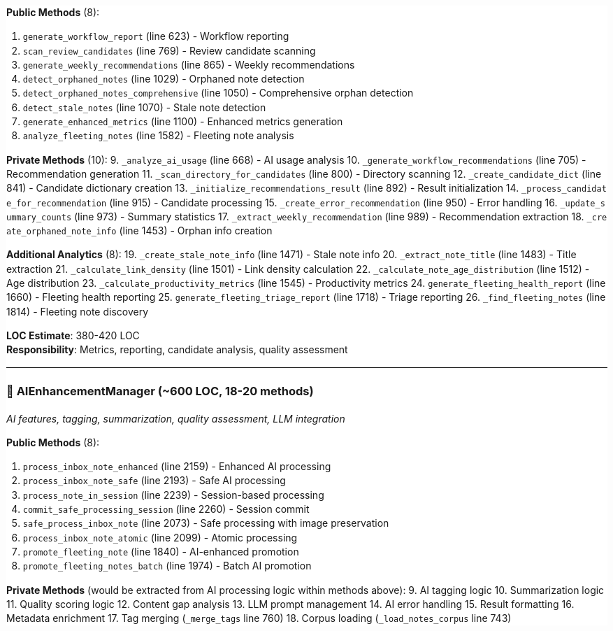 **Public Methods** (8):
1. `generate_workflow_report` (line 623) - Workflow reporting
2. `scan_review_candidates` (line 769) - Review candidate scanning
3. `generate_weekly_recommendations` (line 865) - Weekly recommendations
4. `detect_orphaned_notes` (line 1029) - Orphaned note detection
5. `detect_orphaned_notes_comprehensive` (line 1050) - Comprehensive orphan detection
6. `detect_stale_notes` (line 1070) - Stale note detection
7. `generate_enhanced_metrics` (line 1100) - Enhanced metrics generation
8. `analyze_fleeting_notes` (line 1582) - Fleeting note analysis

**Private Methods** (10):
9. `_analyze_ai_usage` (line 668) - AI usage analysis
10. `_generate_workflow_recommendations` (line 705) - Recommendation generation
11. `_scan_directory_for_candidates` (line 800) - Directory scanning
12. `_create_candidate_dict` (line 841) - Candidate dictionary creation
13. `_initialize_recommendations_result` (line 892) - Result initialization
14. `_process_candidate_for_recommendation` (line 915) - Candidate processing
15. `_create_error_recommendation` (line 950) - Error handling
16. `_update_summary_counts` (line 973) - Summary statistics
17. `_extract_weekly_recommendation` (line 989) - Recommendation extraction
18. `_create_orphaned_note_info` (line 1453) - Orphan info creation

**Additional Analytics** (8):
19. `_create_stale_note_info` (line 1471) - Stale note info
20. `_extract_note_title` (line 1483) - Title extraction
21. `_calculate_link_density` (line 1501) - Link density calculation
22. `_calculate_note_age_distribution` (line 1512) - Age distribution
23. `_calculate_productivity_metrics` (line 1545) - Productivity metrics
24. `generate_fleeting_health_report` (line 1660) - Fleeting health reporting
25. `generate_fleeting_triage_report` (line 1718) - Triage reporting
26. `_find_fleeting_notes` (line 1814) - Fleeting note discovery

**LOC Estimate**: 380-420 LOC  
**Responsibility**: Metrics, reporting, candidate analysis, quality assessment

---

### 🤖 **AIEnhancementManager** (~600 LOC, 18-20 methods)
*AI features, tagging, summarization, quality assessment, LLM integration*

**Public Methods** (8):
1. `process_inbox_note_enhanced` (line 2159) - Enhanced AI processing
2. `process_inbox_note_safe` (line 2193) - Safe AI processing
3. `process_note_in_session` (line 2239) - Session-based processing
4. `commit_safe_processing_session` (line 2260) - Session commit
5. `safe_process_inbox_note` (line 2073) - Safe processing with image preservation
6. `process_inbox_note_atomic` (line 2099) - Atomic processing
7. `promote_fleeting_note` (line 1840) - AI-enhanced promotion
8. `promote_fleeting_notes_batch` (line 1974) - Batch AI promotion

**Private Methods** (would be extracted from AI processing logic within methods above):
9. AI tagging logic
10. Summarization logic
11. Quality scoring logic
12. Content gap analysis
13. LLM prompt management
14. AI error handling
15. Result formatting
16. Metadata enrichment
17. Tag merging (`_merge_tags` line 760)
18. Corpus loading (`_load_notes_corpus` line 743)
